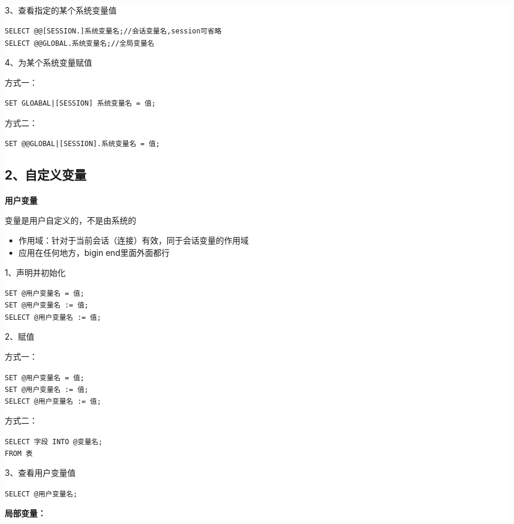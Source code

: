 3、查看指定的某个系统变量值

```mysql
SELECT @@[SESSION.]系统变量名;//会话变量名,session可省略
SELECT @@GLOBAL.系统变量名;//全局变量名
```

4、为某个系统变量赋值

方式一：

```mysql
SET GLOABAL|[SESSION] 系统变量名 = 值;
```

方式二：

```mysql
SET @@GLOBAL|[SESSION].系统变量名 = 值;
```

## 2、自定义变量

**用户变量**

变量是用户自定义的，不是由系统的

- 作用域：针对于当前会话（连接）有效，同于会话变量的作用域
- 应用在任何地方，bigin end里面外面都行

1、声明并初始化

```mysql
SET @用户变量名 = 值;
SET @用户变量名 := 值;
SELECT @用户变量名 := 值;
```

2、赋值

方式一：

```mysql
SET @用户变量名 = 值;
SET @用户变量名 := 值;
SELECT @用户变量名 := 值;
```

方式二：

```mysql
SELECT 字段 INTO @变量名;
FROM 表
```

3、查看用户变量值

```mysql
SELECT @用户变量名;
```

**局部变量：**
